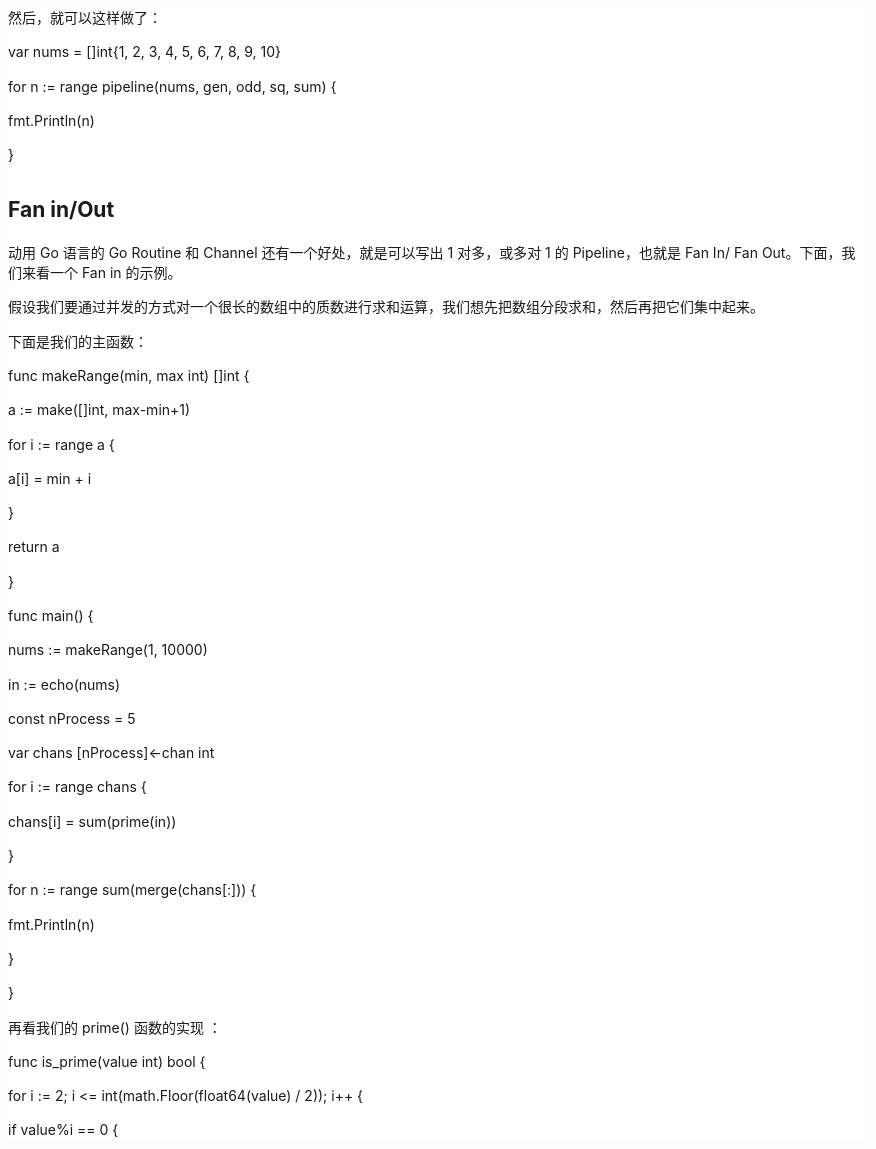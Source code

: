 然后，就可以这样做了：

var nums = \[\]int{1, 2, 3, 4, 5, 6, 7, 8, 9, 10}

for n := range pipeline(nums, gen, odd, sq, sum) {

fmt.Println(n)

}

## Fan in/Out

动用 Go 语言的 Go Routine 和 Channel 还有一个好处，就是可以写出 1 对多，或多对 1 的 Pipeline，也就是 Fan In/ Fan Out。下面，我们来看一个 Fan in 的示例。

假设我们要通过并发的方式对一个很长的数组中的质数进行求和运算，我们想先把数组分段求和，然后再把它们集中起来。

下面是我们的主函数：

func makeRange(min, max int) \[\]int {

a := make(\[\]int, max-min+1)

for i := range a {

a\[i\] = min + i

}

return a

}

func main() {

nums := makeRange(1, 10000)

in := echo(nums)

const nProcess = 5

var chans \[nProcess\]<-chan int

for i := range chans {

chans\[i\] = sum(prime(in))

}

for n := range sum(merge(chans\[:\])) {

fmt.Println(n)

}

}

再看我们的 prime() 函数的实现 ：

func is\_prime(value int) bool {

for i := 2; i <= int(math.Floor(float64(value) / 2)); i++ {

if value%i == 0 {
